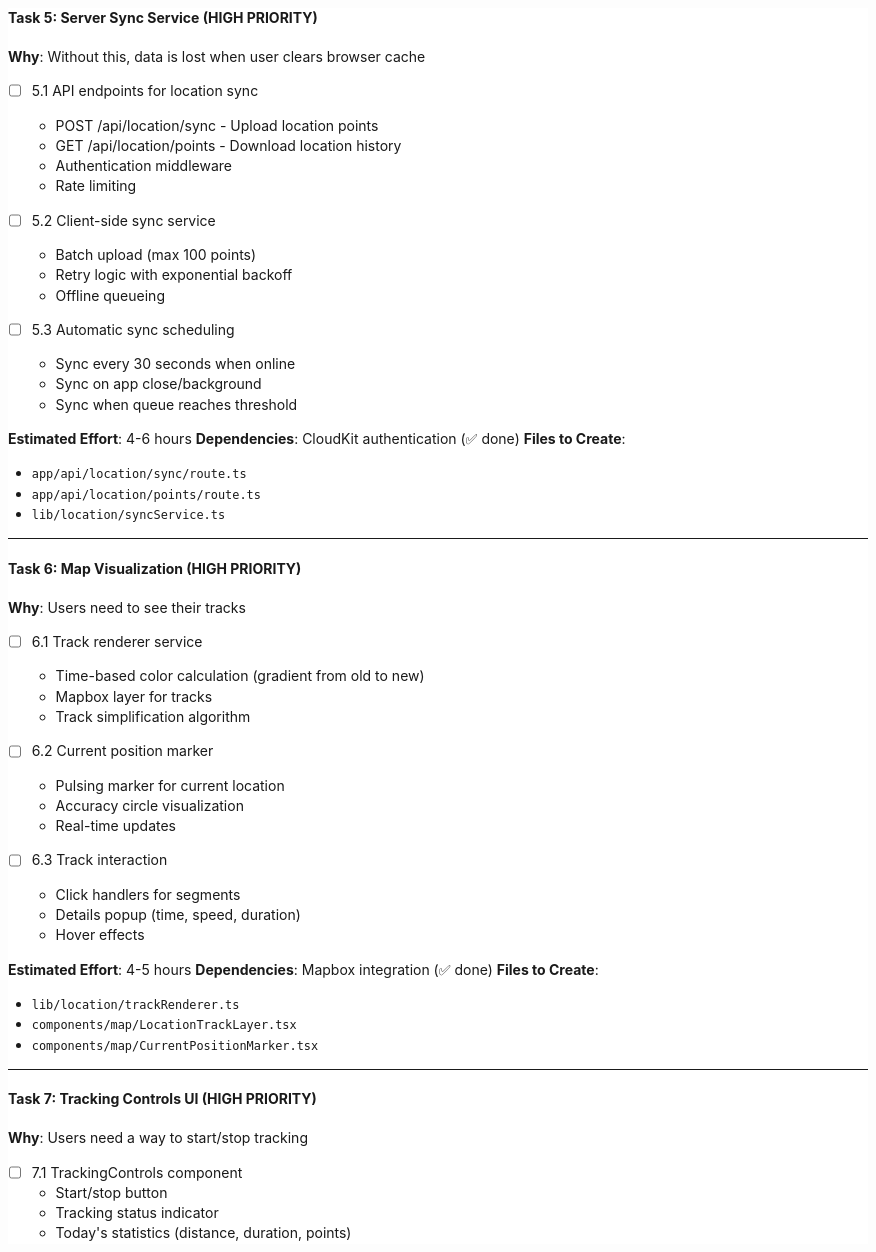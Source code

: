 #### Task 5: Server Sync Service (HIGH PRIORITY)
**Why**: Without this, data is lost when user clears browser cache
- [ ] 5.1 API endpoints for location sync
  - POST /api/location/sync - Upload location points
  - GET /api/location/points - Download location history
  - Authentication middleware
  - Rate limiting
  
- [ ] 5.2 Client-side sync service
  - Batch upload (max 100 points)
  - Retry logic with exponential backoff
  - Offline queueing
  
- [ ] 5.3 Automatic sync scheduling
  - Sync every 30 seconds when online
  - Sync on app close/background
  - Sync when queue reaches threshold

**Estimated Effort**: 4-6 hours
**Dependencies**: CloudKit authentication (✅ done)
**Files to Create**:
- `app/api/location/sync/route.ts`
- `app/api/location/points/route.ts`
- `lib/location/syncService.ts`

---

#### Task 6: Map Visualization (HIGH PRIORITY)
**Why**: Users need to see their tracks
- [ ] 6.1 Track renderer service
  - Time-based color calculation (gradient from old to new)
  - Mapbox layer for tracks
  - Track simplification algorithm
  
- [ ] 6.2 Current position marker
  - Pulsing marker for current location
  - Accuracy circle visualization
  - Real-time updates
  
- [ ] 6.3 Track interaction
  - Click handlers for segments
  - Details popup (time, speed, duration)
  - Hover effects

**Estimated Effort**: 4-5 hours
**Dependencies**: Mapbox integration (✅ done)
**Files to Create**:
- `lib/location/trackRenderer.ts`
- `components/map/LocationTrackLayer.tsx`
- `components/map/CurrentPositionMarker.tsx`

---

#### Task 7: Tracking Controls UI (HIGH PRIORITY)
**Why**: Users need a way to start/stop tracking
- [ ] 7.1 TrackingControls component
  - Start/stop button
  - Tracking status indicator
  - Today's statistics (distance, duration, points)
  